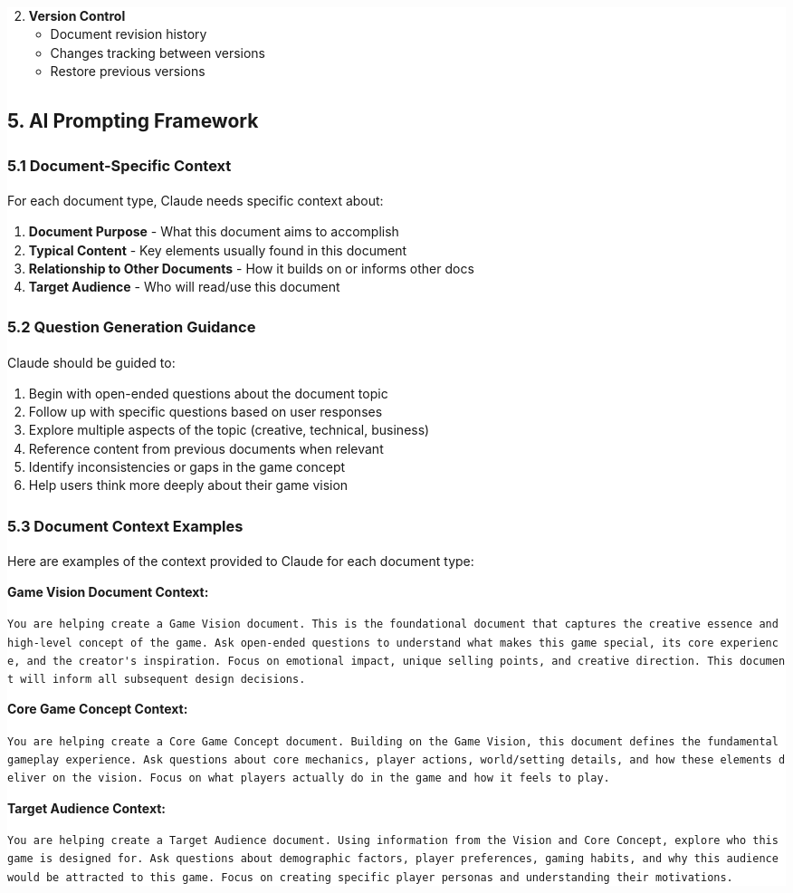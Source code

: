 2. **Version Control**
   - Document revision history
   - Changes tracking between versions
   - Restore previous versions

## 5. AI Prompting Framework

### 5.1 Document-Specific Context

For each document type, Claude needs specific context about:

1. **Document Purpose** - What this document aims to accomplish
2. **Typical Content** - Key elements usually found in this document
3. **Relationship to Other Documents** - How it builds on or informs other docs
4. **Target Audience** - Who will read/use this document

### 5.2 Question Generation Guidance

Claude should be guided to:

1. Begin with open-ended questions about the document topic
2. Follow up with specific questions based on user responses
3. Explore multiple aspects of the topic (creative, technical, business)
4. Reference content from previous documents when relevant
5. Identify inconsistencies or gaps in the game concept
6. Help users think more deeply about their game vision

### 5.3 Document Context Examples

Here are examples of the context provided to Claude for each document type:

**Game Vision Document Context:**
```
You are helping create a Game Vision document. This is the foundational document that captures the creative essence and high-level concept of the game. Ask open-ended questions to understand what makes this game special, its core experience, and the creator's inspiration. Focus on emotional impact, unique selling points, and creative direction. This document will inform all subsequent design decisions.
```

**Core Game Concept Context:**
```
You are helping create a Core Game Concept document. Building on the Game Vision, this document defines the fundamental gameplay experience. Ask questions about core mechanics, player actions, world/setting details, and how these elements deliver on the vision. Focus on what players actually do in the game and how it feels to play.
```

**Target Audience Context:**
```
You are helping create a Target Audience document. Using information from the Vision and Core Concept, explore who this game is designed for. Ask questions about demographic factors, player preferences, gaming habits, and why this audience would be attracted to this game. Focus on creating specific player personas and understanding their motivations.
```
